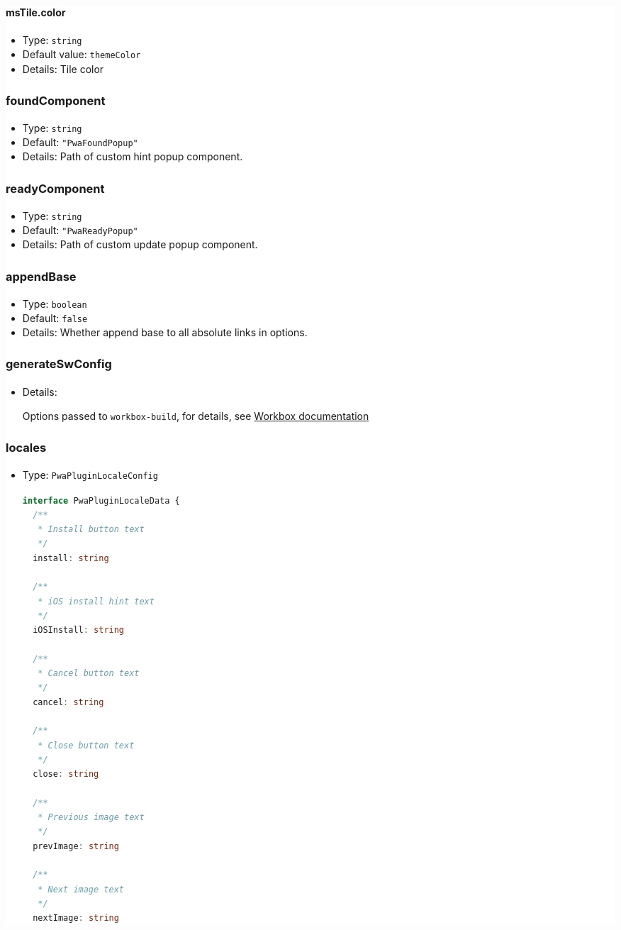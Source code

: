#### msTile.color

- Type: `string`
- Default value: `themeColor`
- Details: Tile color

### foundComponent

- Type: `string`
- Default: `"PwaFoundPopup"`
- Details: Path of custom hint popup component.

### readyComponent

- Type: `string`
- Default: `"PwaReadyPopup"`
- Details: Path of custom update popup component.

### appendBase

- Type: `boolean`
- Default: `false`
- Details: Whether append base to all absolute links in options.

### generateSwConfig

- Details:

  Options passed to `workbox-build`, for details, see [Workbox documentation](https://developers.google.com/web/tools/workbox/reference-docs/latest/module-workbox-build#.generateSW)

### locales

- Type: `PwaPluginLocaleConfig`

  ```ts
  interface PwaPluginLocaleData {
    /**
     * Install button text
     */
    install: string

    /**
     * iOS install hint text
     */
    iOSInstall: string

    /**
     * Cancel button text
     */
    cancel: string

    /**
     * Close button text
     */
    close: string

    /**
     * Previous image text
     */
    prevImage: string

    /**
     * Next image text
     */
    nextImage: string
  ```